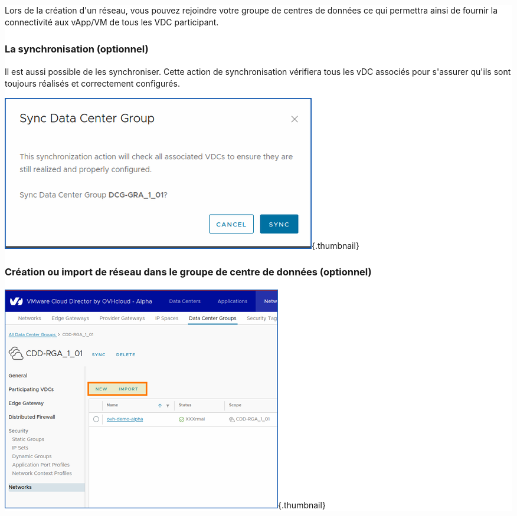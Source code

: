 
Lors de la création d'un réseau, vous pouvez rejoindre votre groupe de centres de données ce qui permettra ainsi de fournir la connectivité aux vApp/VM de tous les VDC participant.

### La synchronisation (optionnel)

Il est aussi possible de les synchroniser. Cette action de synchronisation vérifiera tous les vDC associés pour s'assurer qu'ils sont toujours réalisés et correctement configurés.

![VCD Network Datacenter Groups Sync](/pages/hosted_private_cloud/hosted_private_cloud_powered_by_vmware/vcd_network_concepts/images/vcd_network_datacenter-groups_sync.png){.thumbnail}

### Création ou import de réseau dans le groupe de centre de données (optionnel)

![VCD Network Datacenter Groups Network Creation](/pages/hosted_private_cloud/hosted_private_cloud_powered_by_vmware/vcd_network_concepts/images/vcd_network_datacenter-groups_network_creation.png){.thumbnail}
